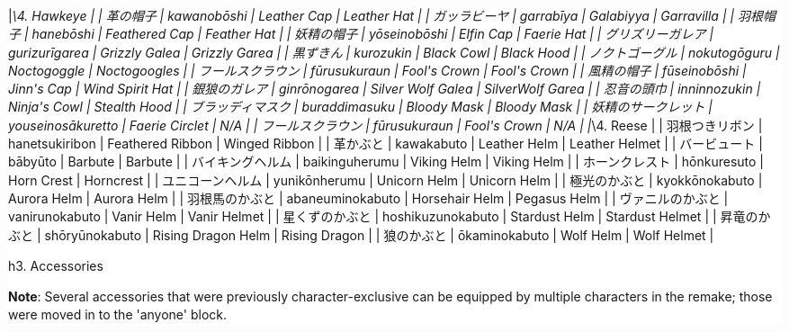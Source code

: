 |_\4. Hawkeye                                                                      |
| 革の帽子           | kawanobōshi        | Leather Cap         | Leather Hat      |
| ガッラビーヤ       | garrabīya          | Galabiyya           | Garravilla       |
| 羽根帽子           | hanebōshi          | Feathered Cap       | Feather Hat      |
| 妖精の帽子         | yōseinobōshi       | Elfin Cap           | Faerie Hat       |
| グリズリーガレア   | gurizurīgarea      | Grizzly Galea       | Grizzly Garea    |
| 黒ずきん           | kurozukin          | Black Cowl          | Black Hood       |
| ノクトゴーグル     | nokutogōguru       | Noctogoggle         | Noctogoogles     |
| フールスクラウン   | fūrusukuraun       | Fool's Crown        | Fool's Crown     |
| 風精の帽子         | fūseinobōshi       | Jinn's Cap          | Wind Spirit Hat  |
| 銀狼のガレア       | ginrōnogarea       | Silver Wolf Galea   | SilverWolf Garea |
| 忍音の頭巾         | inninnozukin       | Ninja's Cowl        | Stealth Hood     |
| ブラッディマスク   | buraddimasuku      | Bloody Mask         | Bloody Mask      |
| 妖精のサークレット | youseinosākuretto  | Faerie Circlet      | N/A              |
| フールスクラウン   | fūrusukuraun       | Fool's Crown        | N/A              |
|_\4. Reese                                                                        |
| 羽根つきリボン     | hanetsukiribon     | Feathered Ribbon    | Winged Ribbon    |
| 革かぶと           | kawakabuto         | Leather Helm        | Leather Helmet   |
| バービュート       | bābyūto            | Barbute             | Barbute          |
| バイキングヘルム   | baikinguherumu     | Viking Helm         | Viking Helm      |
| ホーンクレスト     | hōnkuresuto        | Horn Crest          | Horncrest        |
| ユニコーンヘルム   | yunikōnherumu      | Unicorn Helm        | Unicorn Helm     |
| 極光のかぶと       | kyokkōnokabuto     | Aurora Helm         | Aurora Helm      |
| 羽根馬のかぶと     | abaneuminokabuto   | Horsehair Helm      | Pegasus Helm     |
| ヴァニルのかぶと   | vanirunokabuto     | Vanir Helm          | Vanir Helmet     |
| 星くずのかぶと     | hoshikuzunokabuto  | Stardust Helm       | Stardust Helmet  |
| 昇竜のかぶと       | shōryūnokabuto     | Rising Dragon Helm  | Rising Dragon    |
| 狼のかぶと         | ōkaminokabuto      | Wolf Helm           | Wolf Helmet      |

h3. Accessories

**Note**: Several accessories that were previously character-exclusive can be equipped by multiple characters in the remake; those were moved in to the 'anyone' block.
